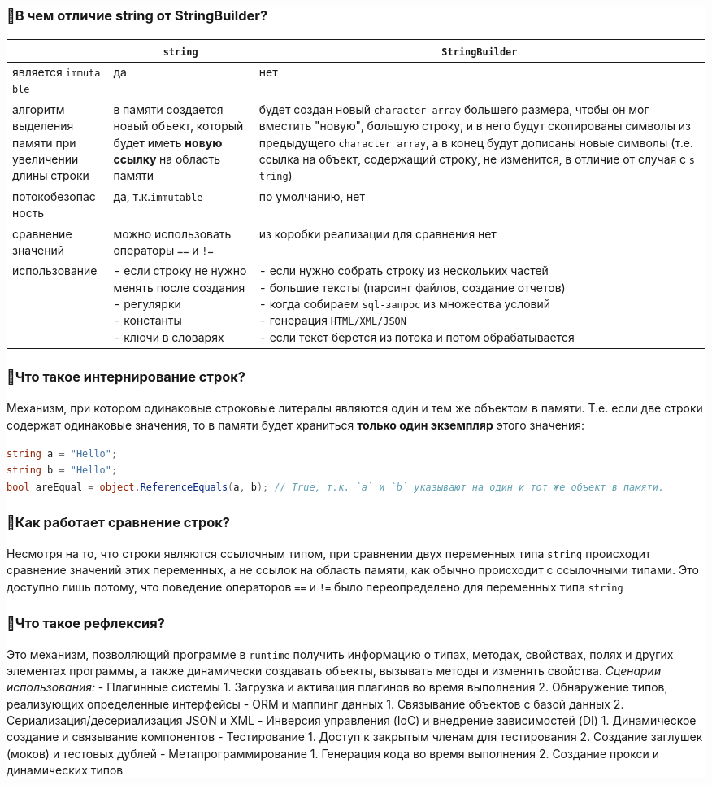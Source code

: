 ### 📑В чем отличие string от StringBuilder?

|                                                       | `string`                                                                                         | `StringBuilder`                                                                                                                                                                                                                                                                                                 |
| ----------------------------------------------------- | ------------------------------------------------------------------------------------------------ | --------------------------------------------------------------------------------------------------------------------------------------------------------------------------------------------------------------------------------------------------------------------------------------------------------------- |
| является `immutable`                                  | да                                                                                               | нет                                                                                                                                                                                                                                                                                                             |
| алгоритм выделения памяти при увеличении длины строки | в памяти создается новый объект, который будет иметь **новую ссылку** на область памяти          | будет создан новый `character array` большего размера, чтобы он мог вместить "новую", б**о**льшую  строку, и в него будут скопированы символы из предыдущего `character array`, а в конец будут дописаны новые символы (т.е. ссылка на объект, содержащий строку, не изменится, в отличие от случая с `string`) |
| потокобезопасность                                    | да, т.к.`immutable`                                                                              | по умолчанию, нет                                                                                                                                                                                                                                                                                               |
| сравнение значений                                    | можно использовать операторы `==` и `!=`                                                         | из коробки реализации для сравнения нет                                                                                                                                                                                                                                                                         |
| использование                                         | - если строку не нужно менять после создания<br>- регулярки<br>- константы<br>- ключи в словарях | - если нужно собрать строку из нескольких частей<br>- большие тексты (парсинг файлов, создание отчетов)<br>- когда собираем `sql-запрос` из множества условий<br>- генерация `HTML/XML/JSON`<br>- если текст берется из потока и потом обрабатывается                                                           |
### 📑Что такое интернирование строк?

Механизм, при котором одинаковые строковые литералы являются один и тем же объектом в памяти. Т.е. если две строки содержат одинаковые значения, то в памяти будет храниться **только один экземпляр** этого значения:

```csharp
string a = "Hello";
string b = "Hello";
bool areEqual = object.ReferenceEquals(a, b); // True, т.к. `a` и `b` указывают на один и тот же объект в памяти.
```

### 📑Как работает сравнение строк?

Несмотря на то, что строки являются ссылочным типом, при сравнении двух переменных типа `string` происходит сравнение значений этих переменных, а не ссылок на область памяти, как обычно происходит с ссылочными типами. Это доступно лишь потому, что поведение операторов `==` и `!=` было переопределено для переменных типа `string`

### 📑Что такое рефлексия?

Это механизм, позволяющий программе в `runtime` получить информацию о типах, методах, свойствах, полях и других элементах программы, а также динамически создавать объекты, вызывать методы и изменять свойства. *Сценарии использования:*
	- Плагинные системы
		1. Загрузка и активация плагинов во время выполнения
		2. Обнаружение типов, реализующих определенные интерфейсы
    - ORM и маппинг данных
	    1. Связывание объектов с базой данных
	    2. Сериализация/десериализация JSON и XML
	- Инверсия управления (IoC) и внедрение зависимостей (DI)
		1. Динамическое создание и связывание компонентов
	- Тестирование
		1. Доступ к закрытым членам для тестирования
		2. Создание заглушек (моков) и тестовых дублей
	- Метапрограммирование
		1. Генерация кода во время выполнения
		2. Создание прокси и динамических типов
